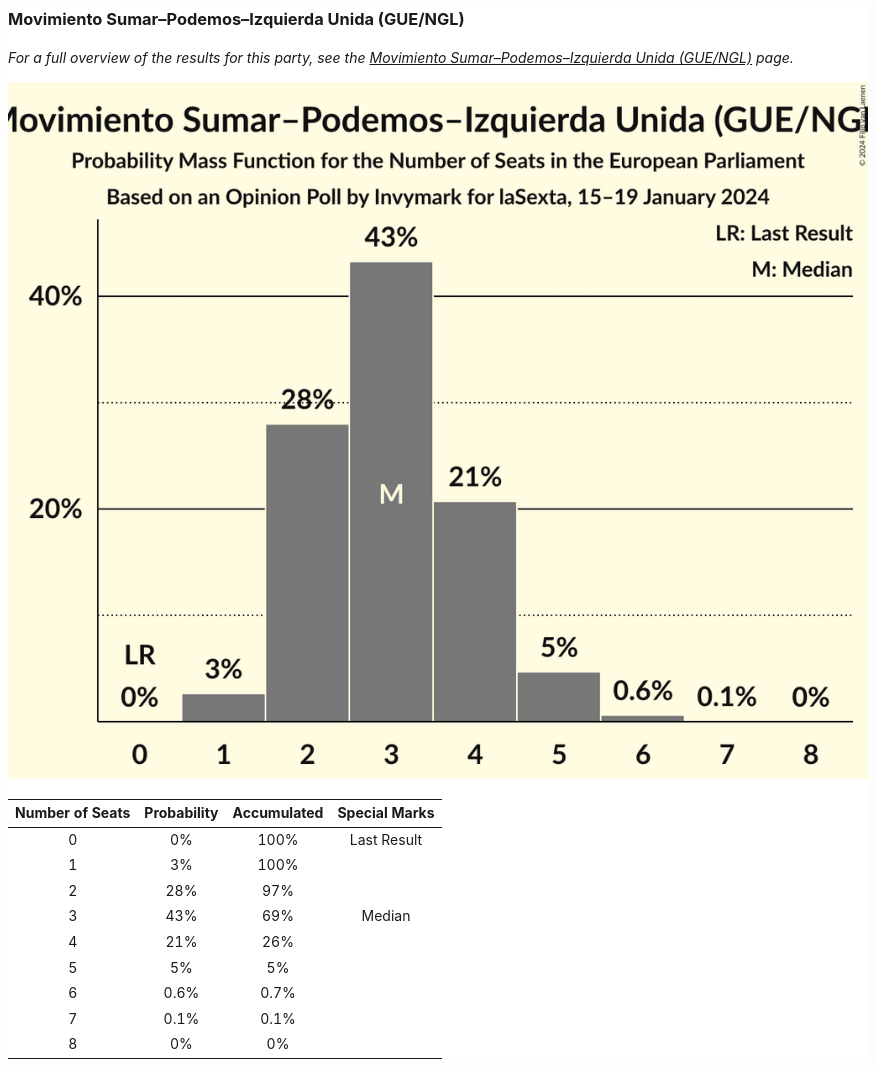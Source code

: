 ### Movimiento Sumar–Podemos–Izquierda Unida (GUE/NGL)

*For a full overview of the results for this party, see the [Movimiento Sumar–Podemos–Izquierda Unida (GUE/NGL)](party-movimientosumar–podemos–izquierdaunidaguengl.html) page.*

![Graph with seats probability mass function not yet produced](2024-01-19-Invymark-seats-pmf-movimientosumar–podemos–izquierdaunidaguengl.png "Seats Probability Mass Function")

| Number of Seats | Probability | Accumulated | Special Marks |
|:---------------:|:-----------:|:-----------:|:-------------:|
| 0 | 0% | 100% | Last Result |
| 1 | 3% | 100% |  |
| 2 | 28% | 97% |  |
| 3 | 43% | 69% | Median |
| 4 | 21% | 26% |  |
| 5 | 5% | 5% |  |
| 6 | 0.6% | 0.7% |  |
| 7 | 0.1% | 0.1% |  |
| 8 | 0% | 0% |  |
